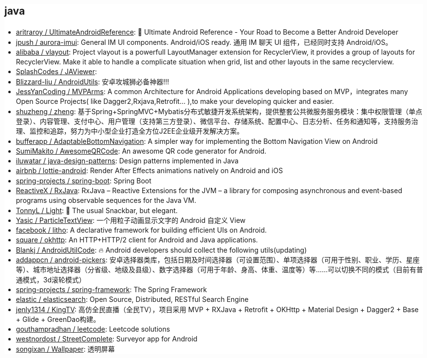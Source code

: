 ## java 
* [aritraroy /  UltimateAndroidReference](https://github.com//aritraroy/UltimateAndroidReference): 🚀 Ultimate Android Reference - Your Road to Become a Better Android Developer 
* [jpush /  aurora-imui](https://github.com//jpush/aurora-imui): General IM UI components. Android/iOS ready. 通用 IM 聊天 UI 组件，已经同时支持 Android/iOS。 
* [alibaba /  vlayout](https://github.com//alibaba/vlayout): Project vlayout is a powerfull LayoutManager extension for RecyclerView, it provides a group of layouts for RecyclerView. Make it able to handle a complicate situation when grid, list and other layouts in the same recyclerview. 
* [SplashCodes /  JAViewer](https://github.com//SplashCodes/JAViewer):  
* [Blizzard-liu /  AndroidUtils](https://github.com//Blizzard-liu/AndroidUtils): 安卓攻城狮必备神器!!! 
* [JessYanCoding /  MVPArms](https://github.com//JessYanCoding/MVPArms): A common Architecture for Android Applications developing based on MVP，integrates many Open Source Projects( like Dagger2,Rxjava,Retrofit... ),to make your developing quicker and easier. 
* [shuzheng /  zheng](https://github.com//shuzheng/zheng): 基于Spring+SpringMVC+Mybatis分布式敏捷开发系统架构，提供整套公共微服务服务模块：集中权限管理（单点登录）、内容管理、支付中心、用户管理（支持第三方登录）、微信平台、存储系统、配置中心、日志分析、任务和通知等，支持服务治理、监控和追踪，努力为中小型企业打造全方位J2EE企业级开发解决方案。 
* [bufferapp /  AdaptableBottomNavigation](https://github.com//bufferapp/AdaptableBottomNavigation): A simpler way for implementing the Bottom Navigation View on Android 
* [SumiMakito /  AwesomeQRCode](https://github.com//SumiMakito/AwesomeQRCode): An awesome QR code generator for Android. 
* [iluwatar /  java-design-patterns](https://github.com//iluwatar/java-design-patterns): Design patterns implemented in Java 
* [airbnb /  lottie-android](https://github.com//airbnb/lottie-android): Render After Effects animations natively on Android and iOS 
* [spring-projects /  spring-boot](https://github.com//spring-projects/spring-boot): Spring Boot 
* [ReactiveX /  RxJava](https://github.com//ReactiveX/RxJava): RxJava – Reactive Extensions for the JVM – a library for composing asynchronous and event-based programs using observable sequences for the Java VM. 
* [TonnyL /  Light](https://github.com//TonnyL/Light): 🍭 The usual Snackbar, but elegant. 
* [Yasic /  ParticleTextView](https://github.com//Yasic/ParticleTextView): 一个用粒子动画显示文字的 Android 自定义 View 
* [facebook /  litho](https://github.com//facebook/litho): A declarative framework for building efficient UIs on Android. 
* [square /  okhttp](https://github.com//square/okhttp): An HTTP+HTTP/2 client for Android and Java applications. 
* [Blankj /  AndroidUtilCode](https://github.com//Blankj/AndroidUtilCode): 🔥 Android developers should collect the following utils(updating) 
* [addappcn /  android-pickers](https://github.com//addappcn/android-pickers): 安卓选择器类库，包括日期及时间选择器（可设置范围）、单项选择器（可用于性别、职业、学历、星座等）、城市地址选择器（分省级、地级及县级）、数字选择器（可用于年龄、身高、体重、温度等）等……可以切换不同的模式（目前有普通模式，3d滚轮模式） 
* [spring-projects /  spring-framework](https://github.com//spring-projects/spring-framework): The Spring Framework 
* [elastic /  elasticsearch](https://github.com//elastic/elasticsearch): Open Source, Distributed, RESTful Search Engine 
* [jenly1314 /  KingTV](https://github.com//jenly1314/KingTV): 高仿全民直播（全民TV），项目采用 MVP + RXJava + Retrofit + OKHttp + Material Design + Dagger2 + Base + Glide + GreenDao构建。 
* [gouthampradhan /  leetcode](https://github.com//gouthampradhan/leetcode): Leetcode solutions 
* [westnordost /  StreetComplete](https://github.com//westnordost/StreetComplete): Surveyor app for Android 
* [songixan /  Wallpaper](https://github.com//songixan/Wallpaper): 透明屏幕 

